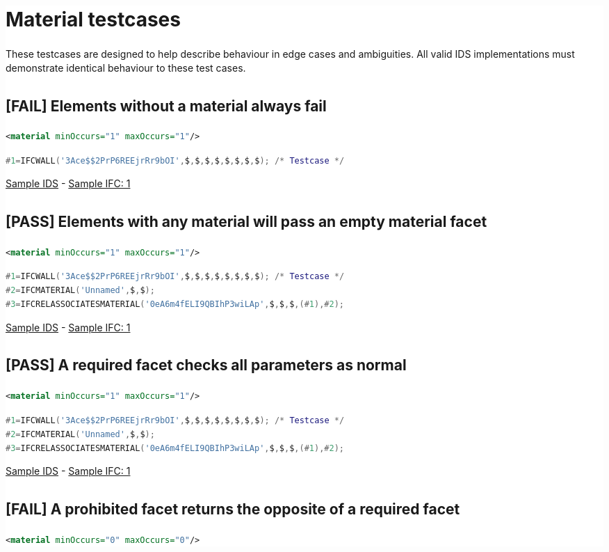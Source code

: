 # Material testcases

These testcases are designed to help describe behaviour in edge cases and ambiguities. All valid IDS implementations must demonstrate identical behaviour to these test cases.

## [FAIL] Elements without a material always fail

~~~xml
<material minOccurs="1" maxOccurs="1"/>
~~~

~~~lua
#1=IFCWALL('3Ace$$2PrP6REEjrRr9bOI',$,$,$,$,$,$,$,$); /* Testcase */
~~~

[Sample IDS](testcases/material/fail-elements_without_a_material_always_fail.ids) - [Sample IFC: 1](testcases/material/fail-elements_without_a_material_always_fail.ifc)

## [PASS] Elements with any material will pass an empty material facet

~~~xml
<material minOccurs="1" maxOccurs="1"/>
~~~

~~~lua
#1=IFCWALL('3Ace$$2PrP6REEjrRr9bOI',$,$,$,$,$,$,$,$); /* Testcase */
#2=IFCMATERIAL('Unnamed',$,$);
#3=IFCRELASSOCIATESMATERIAL('0eA6m4fELI9QBIhP3wiLAp',$,$,$,(#1),#2);
~~~

[Sample IDS](testcases/material/pass-elements_with_any_material_will_pass_an_empty_material_facet.ids) - [Sample IFC: 1](testcases/material/pass-elements_with_any_material_will_pass_an_empty_material_facet.ifc)

## [PASS] A required facet checks all parameters as normal

~~~xml
<material minOccurs="1" maxOccurs="1"/>
~~~

~~~lua
#1=IFCWALL('3Ace$$2PrP6REEjrRr9bOI',$,$,$,$,$,$,$,$); /* Testcase */
#2=IFCMATERIAL('Unnamed',$,$);
#3=IFCRELASSOCIATESMATERIAL('0eA6m4fELI9QBIhP3wiLAp',$,$,$,(#1),#2);
~~~

[Sample IDS](testcases/material/pass-a_required_facet_checks_all_parameters_as_normal.ids) - [Sample IFC: 1](testcases/material/pass-a_required_facet_checks_all_parameters_as_normal.ifc)

## [FAIL] A prohibited facet returns the opposite of a required facet

~~~xml
<material minOccurs="0" maxOccurs="0"/>
~~~
